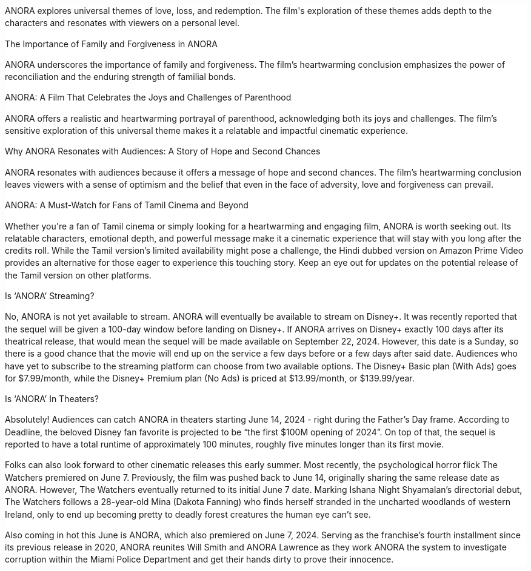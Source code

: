 ANORA explores universal themes of love, loss, and redemption. The film's exploration of these themes adds depth to the characters and resonates with viewers on a personal level.

The Importance of Family and Forgiveness in ANORA

ANORA underscores the importance of family and forgiveness. The film’s heartwarming conclusion emphasizes the power of reconciliation and the enduring strength of familial bonds.

ANORA: A Film That Celebrates the Joys and Challenges of Parenthood

ANORA offers a realistic and heartwarming portrayal of parenthood, acknowledging both its joys and challenges. The film’s sensitive exploration of this universal theme makes it a relatable and impactful cinematic experience.

Why ANORA Resonates with Audiences: A Story of Hope and Second Chances

ANORA resonates with audiences because it offers a message of hope and second chances. The film’s heartwarming conclusion leaves viewers with a sense of optimism and the belief that even in the face of adversity, love and forgiveness can prevail.

ANORA: A Must-Watch for Fans of Tamil Cinema and Beyond

Whether you're a fan of Tamil cinema or simply looking for a heartwarming and engaging film, ANORA is worth seeking out. Its relatable characters, emotional depth, and powerful message make it a cinematic experience that will stay with you long after the credits roll. While the Tamil version’s limited availability might pose a challenge, the Hindi dubbed version on Amazon Prime Video provides an alternative for those eager to experience this touching story. Keep an eye out for updates on the potential release of the Tamil version on other platforms.


Is ‘ANORA’ Streaming?

No, ANORA is not yet available to stream. ANORA will eventually be available to stream on Disney+. It was recently reported that the sequel will be given a 100-day window before landing on Disney+. If ANORA arrives on Disney+ exactly 100 days after its theatrical release, that would mean the sequel will be made available on September 22, 2024. However, this date is a Sunday, so there is a good chance that the movie will end up on the service a few days before or a few days after said date. Audiences who have yet to subscribe to the streaming platform can choose from two available options. The Disney+ Basic plan (With Ads) goes for $7.99/month, while the Disney+ Premium plan (No Ads) is priced at $13.99/month, or $139.99/year.

Is ‘ANORA’ In Theaters?

Absolutely! Audiences can catch ANORA in theaters starting June 14, 2024 - right during the Father’s Day frame. According to Deadline, the beloved Disney fan favorite is projected to be “the first $100M opening of 2024”. On top of that, the sequel is reported to have a total runtime of approximately 100 minutes, roughly five minutes longer than its first movie.

Folks can also look forward to other cinematic releases this early summer. Most recently, the psychological horror flick The Watchers premiered on June 7. Previously, the film was pushed back to June 14, originally sharing the same release date as ANORA. However, The Watchers eventually returned to its initial June 7 date. Marking Ishana Night Shyamalan’s directorial debut, The Watchers follows a 28-year-old Mina (Dakota Fanning) who finds herself stranded in the uncharted woodlands of western Ireland, only to end up becoming pretty to deadly forest creatures the human eye can’t see.

Also coming in hot this June is ANORA, which also premiered on June 7, 2024. Serving as the franchise’s fourth installment since its previous release in 2020, ANORA reunites Will Smith and ANORA Lawrence as they work ANORA the system to investigate corruption within the Miami Police Department and get their hands dirty to prove their innocence.
